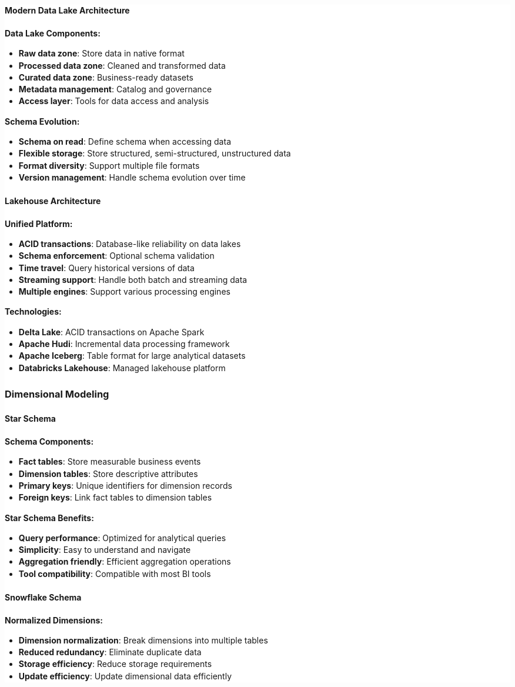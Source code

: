 #### Modern Data Lake Architecture

**Data Lake Components:**

- **Raw data zone**: Store data in native format
- **Processed data zone**: Cleaned and transformed data
- **Curated data zone**: Business-ready datasets
- **Metadata management**: Catalog and governance
- **Access layer**: Tools for data access and analysis

**Schema Evolution:**

- **Schema on read**: Define schema when accessing data
- **Flexible storage**: Store structured, semi-structured, unstructured data
- **Format diversity**: Support multiple file formats
- **Version management**: Handle schema evolution over time

#### Lakehouse Architecture

**Unified Platform:**

- **ACID transactions**: Database-like reliability on data lakes
- **Schema enforcement**: Optional schema validation
- **Time travel**: Query historical versions of data
- **Streaming support**: Handle both batch and streaming data
- **Multiple engines**: Support various processing engines

**Technologies:**

- **Delta Lake**: ACID transactions on Apache Spark
- **Apache Hudi**: Incremental data processing framework
- **Apache Iceberg**: Table format for large analytical datasets
- **Databricks Lakehouse**: Managed lakehouse platform

### Dimensional Modeling

#### Star Schema

**Schema Components:**

- **Fact tables**: Store measurable business events
- **Dimension tables**: Store descriptive attributes
- **Primary keys**: Unique identifiers for dimension records
- **Foreign keys**: Link fact tables to dimension tables

**Star Schema Benefits:**

- **Query performance**: Optimized for analytical queries
- **Simplicity**: Easy to understand and navigate
- **Aggregation friendly**: Efficient aggregation operations
- **Tool compatibility**: Compatible with most BI tools

#### Snowflake Schema

**Normalized Dimensions:**

- **Dimension normalization**: Break dimensions into multiple tables
- **Reduced redundancy**: Eliminate duplicate data
- **Storage efficiency**: Reduce storage requirements
- **Update efficiency**: Update dimensional data efficiently
